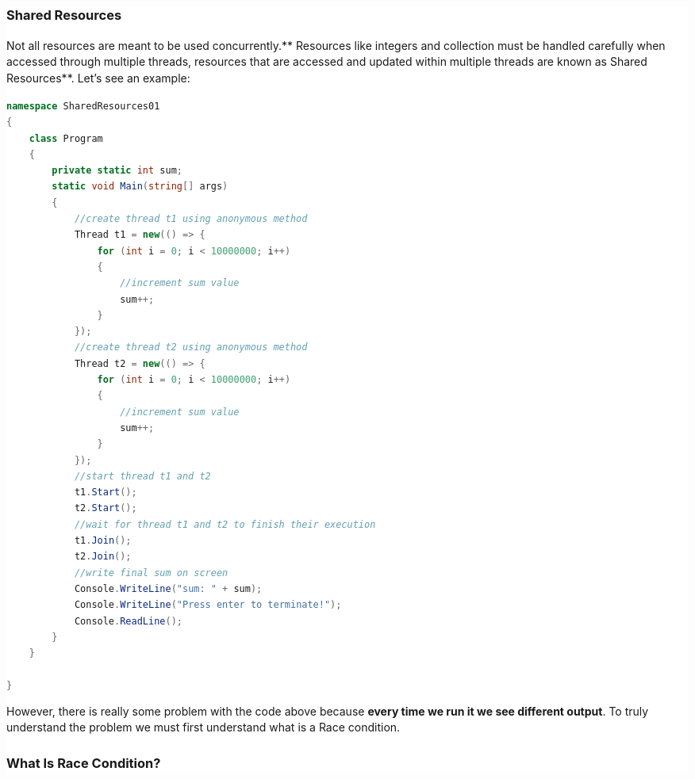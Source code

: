 ### Shared Resources

Not all resources are meant to be used concurrently.** Resources like integers and collection must be handled carefully when accessed through multiple threads, resources that are accessed and updated within multiple threads are known as Shared Resources**. Let’s see an example:  

```cs
namespace SharedResources01
{
    class Program
    {
        private static int sum;
        static void Main(string[] args)
        {
            //create thread t1 using anonymous method
            Thread t1 = new(() => {
                for (int i = 0; i < 10000000; i++)
                {
                    //increment sum value
                    sum++;
                }
            });
            //create thread t2 using anonymous method
            Thread t2 = new(() => {
                for (int i = 0; i < 10000000; i++)
                {
                    //increment sum value
                    sum++;
                }
            });
            //start thread t1 and t2
            t1.Start();
            t2.Start();
            //wait for thread t1 and t2 to finish their execution
            t1.Join();
            t2.Join();
            //write final sum on screen
            Console.WriteLine("sum: " + sum);
            Console.WriteLine("Press enter to terminate!");
            Console.ReadLine();
        }
    }

}
```

However, there is really some problem with the code above because **every time we run it we see different output**.
To truly understand the problem we must first understand what is a Race condition.

### What Is Race Condition?
